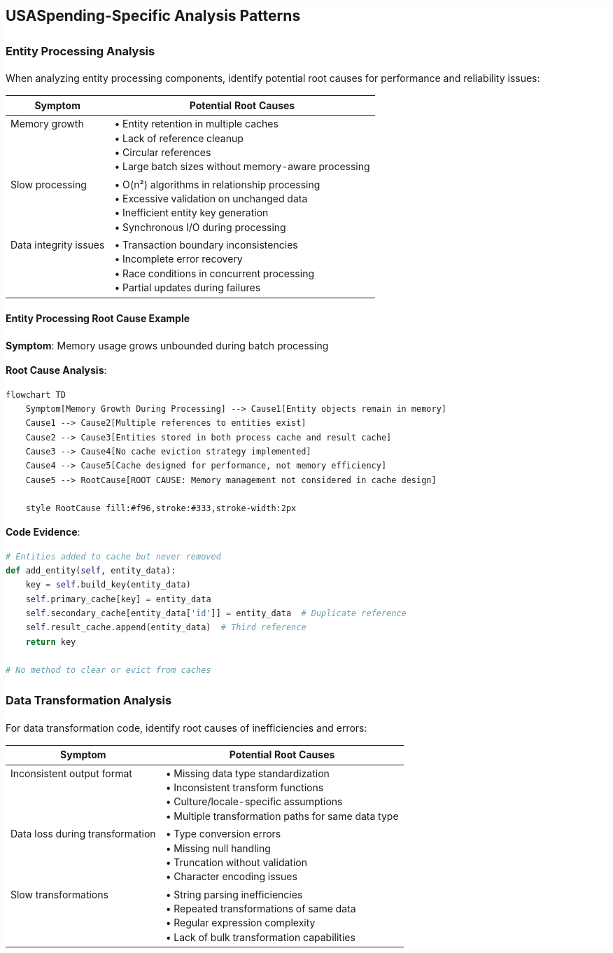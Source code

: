 ## USASpending-Specific Analysis Patterns

### Entity Processing Analysis

When analyzing entity processing components, identify potential root causes for performance and reliability issues:

| Symptom | Potential Root Causes |
|---------|----------------------|
| Memory growth | • Entity retention in multiple caches<br>• Lack of reference cleanup<br>• Circular references<br>• Large batch sizes without memory-aware processing |
| Slow processing | • O(n²) algorithms in relationship processing<br>• Excessive validation on unchanged data<br>• Inefficient entity key generation<br>• Synchronous I/O during processing |
| Data integrity issues | • Transaction boundary inconsistencies<br>• Incomplete error recovery<br>• Race conditions in concurrent processing<br>• Partial updates during failures |

#### Entity Processing Root Cause Example

**Symptom**: Memory usage grows unbounded during batch processing

**Root Cause Analysis**:
```mermaid
flowchart TD
    Symptom[Memory Growth During Processing] --> Cause1[Entity objects remain in memory]
    Cause1 --> Cause2[Multiple references to entities exist]
    Cause2 --> Cause3[Entities stored in both process cache and result cache]
    Cause3 --> Cause4[No cache eviction strategy implemented]
    Cause4 --> Cause5[Cache designed for performance, not memory efficiency]
    Cause5 --> RootCause[ROOT CAUSE: Memory management not considered in cache design]
    
    style RootCause fill:#f96,stroke:#333,stroke-width:2px
```

**Code Evidence**:
```python
# Entities added to cache but never removed
def add_entity(self, entity_data):
    key = self.build_key(entity_data)
    self.primary_cache[key] = entity_data
    self.secondary_cache[entity_data['id']] = entity_data  # Duplicate reference
    self.result_cache.append(entity_data)  # Third reference
    return key

# No method to clear or evict from caches
```

### Data Transformation Analysis

For data transformation code, identify root causes of inefficiencies and errors:

| Symptom | Potential Root Causes |
|---------|----------------------|
| Inconsistent output format | • Missing data type standardization<br>• Inconsistent transform functions<br>• Culture/locale-specific assumptions<br>• Multiple transformation paths for same data type |
| Data loss during transformation | • Type conversion errors<br>• Missing null handling<br>• Truncation without validation<br>• Character encoding issues |
| Slow transformations | • String parsing inefficiencies<br>• Repeated transformations of same data<br>• Regular expression complexity<br>• Lack of bulk transformation capabilities |

